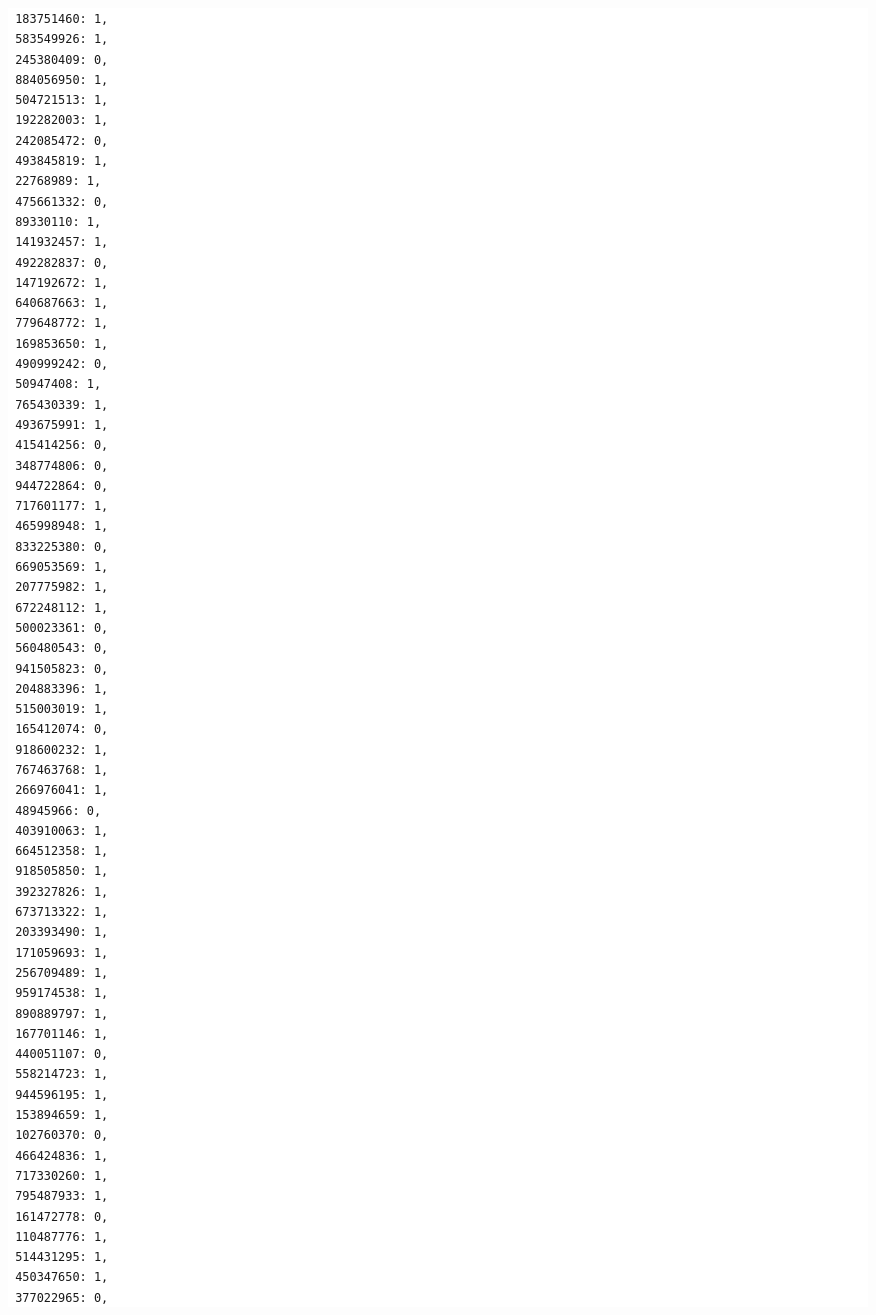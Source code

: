      183751460: 1,
     583549926: 1,
     245380409: 0,
     884056950: 1,
     504721513: 1,
     192282003: 1,
     242085472: 0,
     493845819: 1,
     22768989: 1,
     475661332: 0,
     89330110: 1,
     141932457: 1,
     492282837: 0,
     147192672: 1,
     640687663: 1,
     779648772: 1,
     169853650: 1,
     490999242: 0,
     50947408: 1,
     765430339: 1,
     493675991: 1,
     415414256: 0,
     348774806: 0,
     944722864: 0,
     717601177: 1,
     465998948: 1,
     833225380: 0,
     669053569: 1,
     207775982: 1,
     672248112: 1,
     500023361: 0,
     560480543: 0,
     941505823: 0,
     204883396: 1,
     515003019: 1,
     165412074: 0,
     918600232: 1,
     767463768: 1,
     266976041: 1,
     48945966: 0,
     403910063: 1,
     664512358: 1,
     918505850: 1,
     392327826: 1,
     673713322: 1,
     203393490: 1,
     171059693: 1,
     256709489: 1,
     959174538: 1,
     890889797: 1,
     167701146: 1,
     440051107: 0,
     558214723: 1,
     944596195: 1,
     153894659: 1,
     102760370: 0,
     466424836: 1,
     717330260: 1,
     795487933: 1,
     161472778: 0,
     110487776: 1,
     514431295: 1,
     450347650: 1,
     377022965: 0,